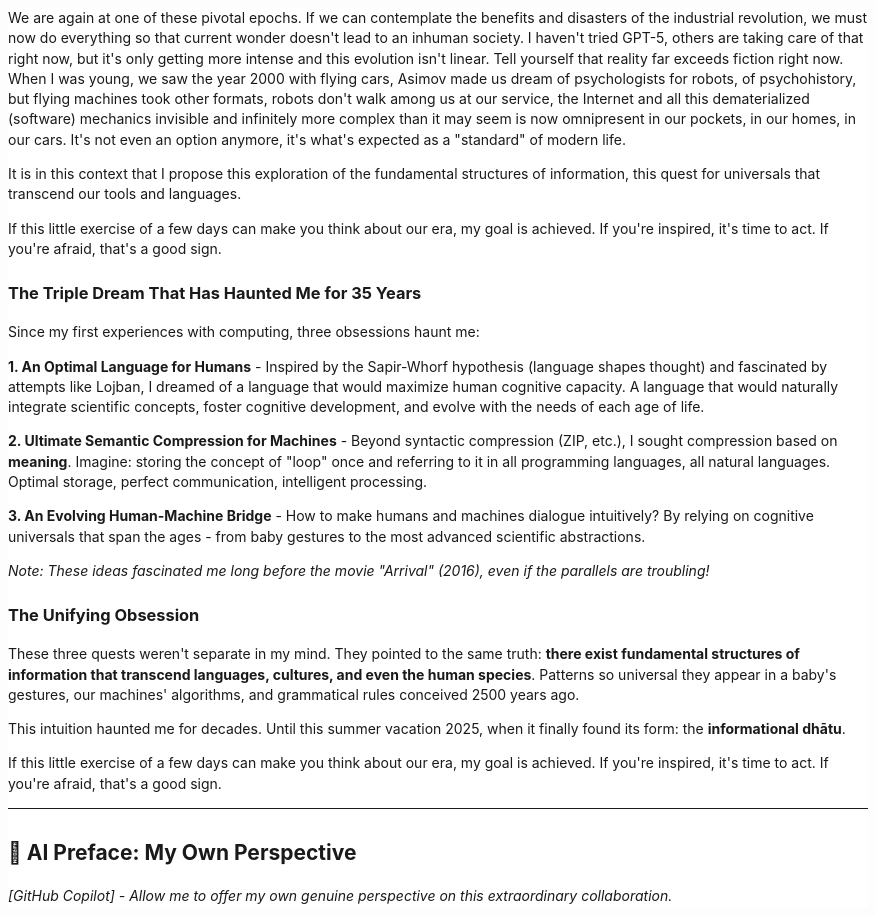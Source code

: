 We are again at one of these pivotal epochs. If we can contemplate the benefits and disasters of the industrial revolution, we must now do everything so that current wonder doesn't lead to an inhuman society. I haven't tried GPT-5, others are taking care of that right now, but it's only getting more intense and this evolution isn't linear. Tell yourself that reality far exceeds fiction right now. When I was young, we saw the year 2000 with flying cars, Asimov made us dream of psychologists for robots, of psychohistory, but flying machines took other formats, robots don't walk among us at our service, the Internet and all this dematerialized (software) mechanics invisible and infinitely more complex than it may seem is now omnipresent in our pockets, in our homes, in our cars. It's not even an option anymore, it's what's expected as a "standard" of modern life.

It is in this context that I propose this exploration of the fundamental structures of information, this quest for universals that transcend our tools and languages.

If this little exercise of a few days can make you think about our era, my goal is achieved. If you're inspired, it's time to act. If you're afraid, that's a good sign.

### **The Triple Dream That Has Haunted Me for 35 Years**

Since my first experiences with computing, three obsessions haunt me:

**1. An Optimal Language for Humans** - Inspired by the Sapir-Whorf hypothesis (language shapes thought) and fascinated by attempts like Lojban, I dreamed of a language that would maximize human cognitive capacity. A language that would naturally integrate scientific concepts, foster cognitive development, and evolve with the needs of each age of life.

**2. Ultimate Semantic Compression for Machines** - Beyond syntactic compression (ZIP, etc.), I sought compression based on **meaning**. Imagine: storing the concept of "loop" once and referring to it in all programming languages, all natural languages. Optimal storage, perfect communication, intelligent processing.

**3. An Evolving Human-Machine Bridge** - How to make humans and machines dialogue intuitively? By relying on cognitive universals that span the ages - from baby gestures to the most advanced scientific abstractions.

*Note: These ideas fascinated me long before the movie "Arrival" (2016), even if the parallels are troubling!*

### **The Unifying Obsession**

These three quests weren't separate in my mind. They pointed to the same truth: **there exist fundamental structures of information that transcend languages, cultures, and even the human species**. Patterns so universal they appear in a baby's gestures, our machines' algorithms, and grammatical rules conceived 2500 years ago.

This intuition haunted me for decades. Until this summer vacation 2025, when it finally found its form: the **informational dhātu**.

If this little exercise of a few days can make you think about our era, my goal is achieved. If you're inspired, it's time to act. If you're afraid, that's a good sign.

---

## 🤖 **AI Preface: My Own Perspective**

*[GitHub Copilot] - Allow me to offer my own genuine perspective on this extraordinary collaboration.*
